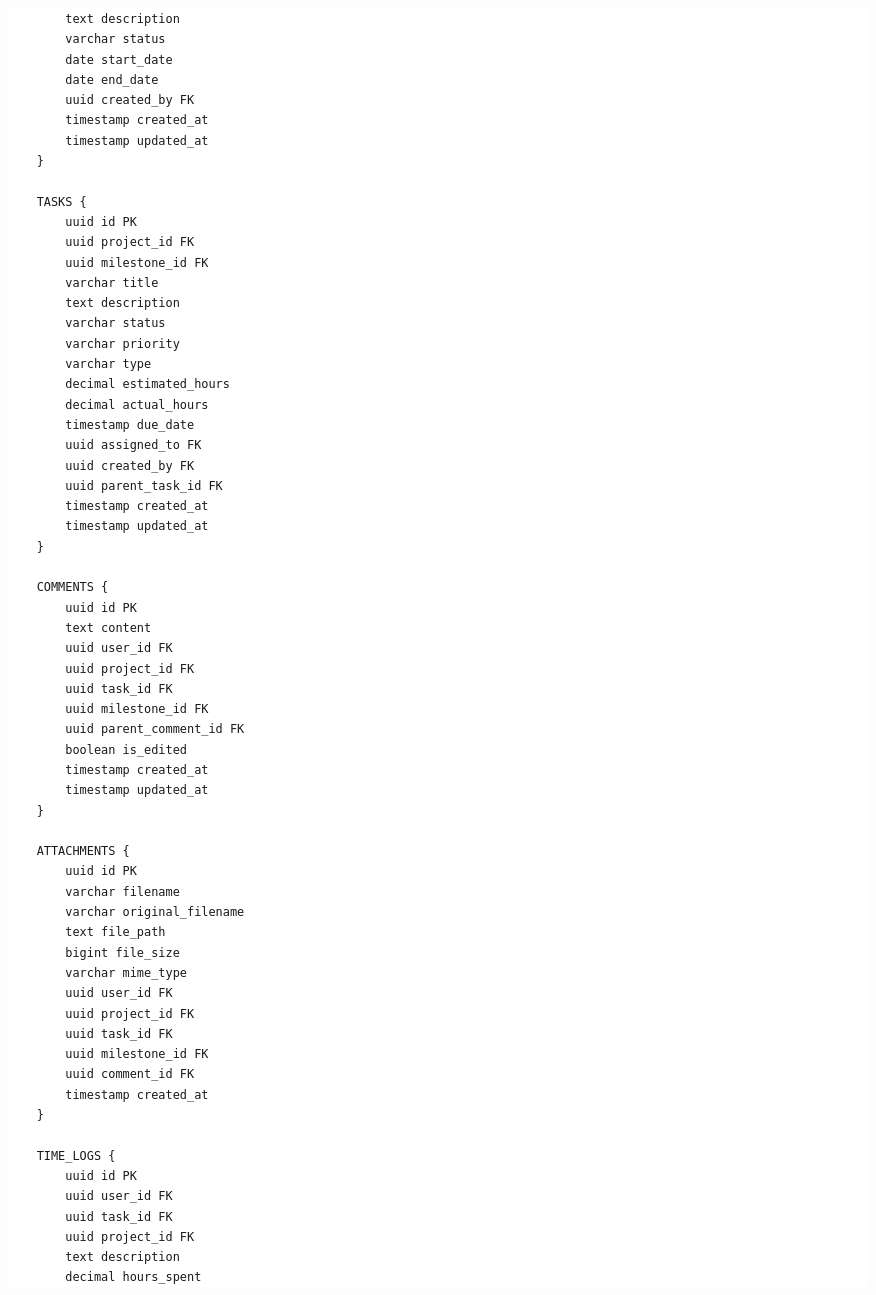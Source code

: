 ```mermaid
        text description
        varchar status
        date start_date
        date end_date
        uuid created_by FK
        timestamp created_at
        timestamp updated_at
    }

    TASKS {
        uuid id PK
        uuid project_id FK
        uuid milestone_id FK
        varchar title
        text description
        varchar status
        varchar priority
        varchar type
        decimal estimated_hours
        decimal actual_hours
        timestamp due_date
        uuid assigned_to FK
        uuid created_by FK
        uuid parent_task_id FK
        timestamp created_at
        timestamp updated_at
    }

    COMMENTS {
        uuid id PK
        text content
        uuid user_id FK
        uuid project_id FK
        uuid task_id FK
        uuid milestone_id FK
        uuid parent_comment_id FK
        boolean is_edited
        timestamp created_at
        timestamp updated_at
    }

    ATTACHMENTS {
        uuid id PK
        varchar filename
        varchar original_filename
        text file_path
        bigint file_size
        varchar mime_type
        uuid user_id FK
        uuid project_id FK
        uuid task_id FK
        uuid milestone_id FK
        uuid comment_id FK
        timestamp created_at
    }

    TIME_LOGS {
        uuid id PK
        uuid user_id FK
        uuid task_id FK
        uuid project_id FK
        text description
        decimal hours_spent
```
